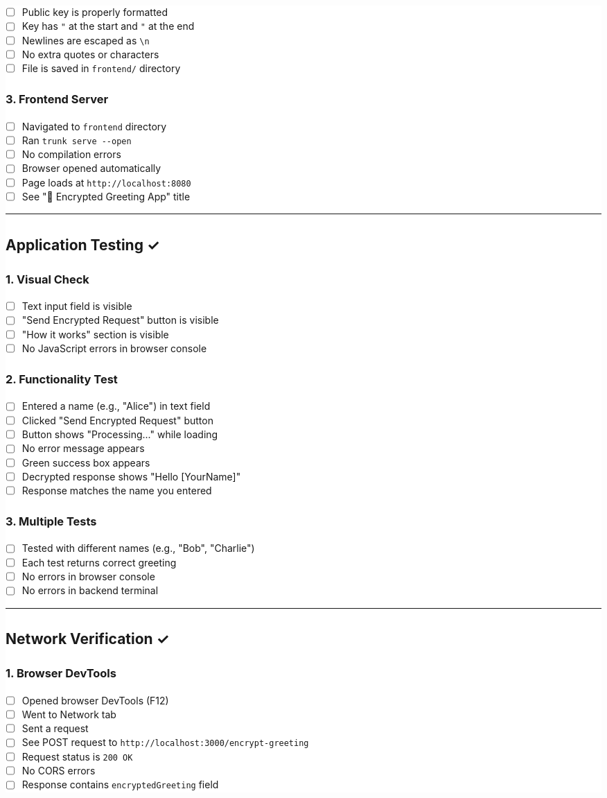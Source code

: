 - [ ] Public key is properly formatted
- [ ] Key has `"` at the start and `"` at the end
- [ ] Newlines are escaped as `\n`
- [ ] No extra quotes or characters
- [ ] File is saved in `frontend/` directory

### 3. Frontend Server
- [ ] Navigated to `frontend` directory
- [ ] Ran `trunk serve --open`
- [ ] No compilation errors
- [ ] Browser opened automatically
- [ ] Page loads at `http://localhost:8080`
- [ ] See "🔐 Encrypted Greeting App" title

---

## Application Testing ✓

### 1. Visual Check
- [ ] Text input field is visible
- [ ] "Send Encrypted Request" button is visible
- [ ] "How it works" section is visible
- [ ] No JavaScript errors in browser console

### 2. Functionality Test
- [ ] Entered a name (e.g., "Alice") in text field
- [ ] Clicked "Send Encrypted Request" button
- [ ] Button shows "Processing..." while loading
- [ ] No error message appears
- [ ] Green success box appears
- [ ] Decrypted response shows "Hello [YourName]"
- [ ] Response matches the name you entered

### 3. Multiple Tests
- [ ] Tested with different names (e.g., "Bob", "Charlie")
- [ ] Each test returns correct greeting
- [ ] No errors in browser console
- [ ] No errors in backend terminal

---

## Network Verification ✓

### 1. Browser DevTools
- [ ] Opened browser DevTools (F12)
- [ ] Went to Network tab
- [ ] Sent a request
- [ ] See POST request to `http://localhost:3000/encrypt-greeting`
- [ ] Request status is `200 OK`
- [ ] No CORS errors
- [ ] Response contains `encryptedGreeting` field

